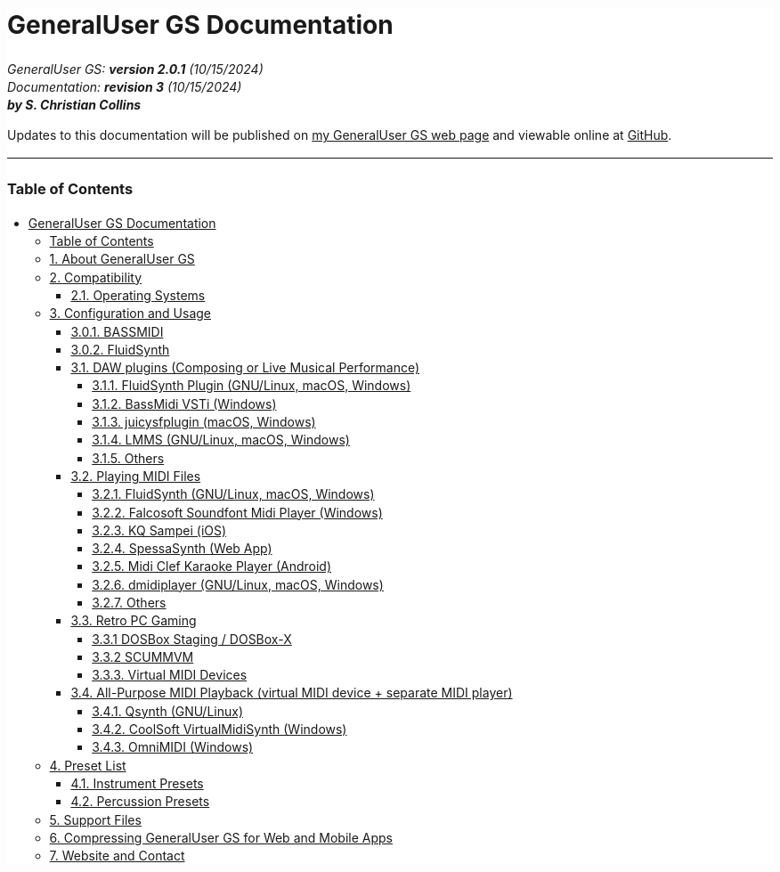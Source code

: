 ﻿# GeneralUser GS Documentation

_GeneralUser GS: **version 2.0.1** (10/15/2024)_  
_Documentation: **revision 3** (10/15/2024)_  
***by S. Christian Collins***

Updates to this documentation will be published on [my GeneralUser GS web page](https://www.schristiancollins.com/generaluser) and viewable online at [GitHub](https://github.com/mrbumpy409/GeneralUser-GS/blob/main/documentation/README.md).

---
### Table of Contents

* [GeneralUser GS Documentation](#generaluser-gs-documentation)
    * [Table of Contents](#table-of-contents)
  * [1. About GeneralUser GS](#1-about-generaluser-gs)
  * [2. Compatibility](#2-compatibility)
    * [2.1. Operating Systems](#21-operating-systems)
  * [3. Configuration and Usage](#3-configuration-and-usage)
      * [3.0.1. BASSMIDI](#301-bassmidi)
      * [3.0.2. FluidSynth](#302-fluidsynth)
    * [3.1. DAW plugins (Composing or Live Musical Performance)](#31-daw-plugins-composing-or-live-musical-performance)
      * [3.1.1. FluidSynth Plugin (GNU/Linux, macOS, Windows)](#311-fluidsynth-plugin-gnulinux-macos-windows)
      * [3.1.2. BassMidi VSTi (Windows)](#312-bassmidi-vsti-windows)
      * [3.1.3. juicysfplugin (macOS, Windows)](#313-juicysfplugin-macos-windows)
      * [3.1.4. LMMS (GNU/Linux, macOS, Windows)](#314-lmms-gnulinux-macos-windows)
      * [3.1.5. Others](#315-others)
    * [3.2. Playing MIDI Files](#32-playing-midi-files)
      * [3.2.1. FluidSynth (GNU/Linux, macOS, Windows)](#321-fluidsynth-gnulinux-macos-windows)
      * [3.2.2. Falcosoft Soundfont Midi Player (Windows)](#322-falcosoft-soundfont-midi-player-windows)
      * [3.2.3. KQ Sampei (iOS)](#323-kq-sampei-ios)
      * [3.2.4. SpessaSynth (Web App)](#324-spessasynth-web-app)
      * [3.2.5. Midi Clef Karaoke Player (Android)](#325-midi-clef-karaoke-player-android)
      * [3.2.6. dmidiplayer (GNU/Linux, macOS, Windows)](#326-dmidiplayer-gnulinux-macos-windows)
      * [3.2.7. Others](#327-others)
    * [3.3. Retro PC Gaming](#33-retro-pc-gaming)
      * [3.3.1 DOSBox Staging / DOSBox-X](#331-dosbox-staging--dosbox-x)
      * [3.3.2 SCUMMVM](#332-scummvm)
      * [3.3.3. Virtual MIDI Devices](#333-virtual-midi-devices)
    * [3.4. All-Purpose MIDI Playback (virtual MIDI device + separate MIDI player)](#34-all-purpose-midi-playback-virtual-midi-device--separate-midi-player)
      * [3.4.1. Qsynth (GNU/Linux)](#341-qsynth-gnulinux)
      * [3.4.2. CoolSoft VirtualMidiSynth (Windows)](#342-coolsoft-virtualmidisynth-windows)
      * [3.4.3. OmniMIDI (Windows)](#343-omnimidi-windows)
  * [4. Preset List](#4-preset-list)
    * [4.1. Instrument Presets](#41-instrument-presets)
    * [4.2. Percussion Presets](#42-percussion-presets)
  * [5. Support Files](#5-support-files)
  * [6. Compressing GeneralUser GS for Web and Mobile Apps](#6-compressing-generaluser-gs-for-web-and-mobile-apps)
  * [7. Website and Contact](#7-website-and-contact)
